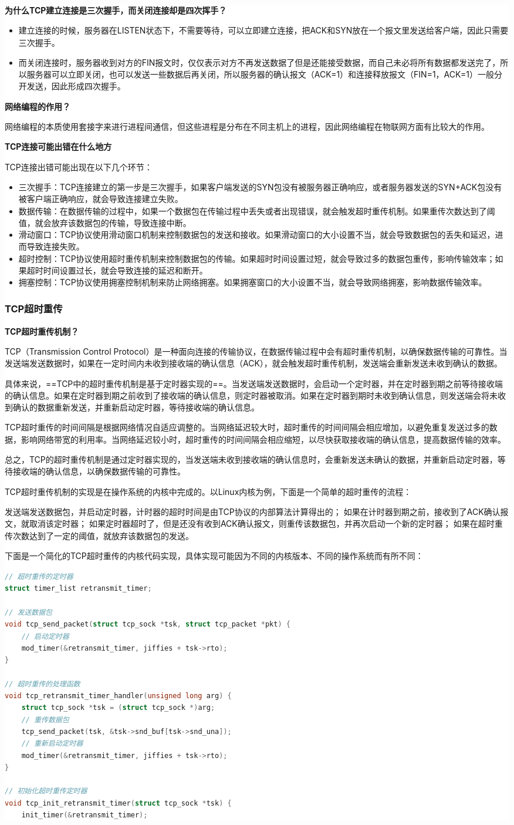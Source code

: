 **为什么TCP建立连接是三次握手，而关闭连接却是四次挥手？**

- 建立连接的时候，服务器在LISTEN状态下，不需要等待，可以立即建立连接，把ACK和SYN放在一个报文里发送给客户端，因此只需要三次握手。

- 而关闭连接时，服务器收到对方的FIN报文时，仅仅表示对方不再发送数据了但是还能接受数据，而自己未必将所有数据都发送完了，所以服务器可以立即关闭，也可以发送一些数据后再关闭，所以服务器的确认报文（ACK=1）和连接释放报文（FIN=1，ACK=1）一般分开发送，因此形成四次握手。



**网络编程的作用？**

网络编程的本质使用套接字来进行进程间通信，但这些进程是分布在不同主机上的进程，因此网络编程在物联网方面有比较大的作用。



**TCP连接可能出错在什么地方**

TCP连接出错可能出现在以下几个环节：

- 三次握手：TCP连接建立的第一步是三次握手，如果客户端发送的SYN包没有被服务器正确响应，或者服务器发送的SYN+ACK包没有被客户端正确响应，就会导致连接建立失败。
- 数据传输：在数据传输的过程中，如果一个数据包在传输过程中丢失或者出现错误，就会触发超时重传机制。如果重传次数达到了阈值，就会放弃该数据包的传输，导致连接中断。
- 滑动窗口：TCP协议使用滑动窗口机制来控制数据包的发送和接收。如果滑动窗口的大小设置不当，就会导致数据包的丢失和延迟，进而导致连接失败。
- 超时控制：TCP协议使用超时重传机制来控制数据包的传输。如果超时时间设置过短，就会导致过多的数据包重传，影响传输效率；如果超时时间设置过长，就会导致连接的延迟和断开。
- 拥塞控制：TCP协议使用拥塞控制机制来防止网络拥塞。如果拥塞窗口的大小设置不当，就会导致网络拥塞，影响数据传输效率。



### TCP超时重传

**TCP超时重传机制？**

TCP（Transmission Control Protocol）是一种面向连接的传输协议，在数据传输过程中会有超时重传机制，以确保数据传输的可靠性。当发送端发送数据时，如果在一定时间内未收到接收端的确认信息（ACK），就会触发超时重传机制，发送端会重新发送未收到确认的数据。

具体来说，==TCP中的超时重传机制是基于定时器实现的==。当发送端发送数据时，会启动一个定时器，并在定时器到期之前等待接收端的确认信息。如果在定时器到期之前收到了接收端的确认信息，则定时器被取消。如果在定时器到期时未收到确认信息，则发送端会将未收到确认的数据重新发送，并重新启动定时器，等待接收端的确认信息。

TCP超时重传的时间间隔是根据网络情况自适应调整的。当网络延迟较大时，超时重传的时间间隔会相应增加，以避免重复发送过多的数据，影响网络带宽的利用率。当网络延迟较小时，超时重传的时间间隔会相应缩短，以尽快获取接收端的确认信息，提高数据传输的效率。

总之，TCP的超时重传机制是通过定时器实现的，当发送端未收到接收端的确认信息时，会重新发送未确认的数据，并重新启动定时器，等待接收端的确认信息，以确保数据传输的可靠性。

TCP超时重传机制的实现是在操作系统的内核中完成的。以Linux内核为例，下面是一个简单的超时重传的流程：

发送端发送数据包，并启动定时器，计时器的超时时间是由TCP协议的内部算法计算得出的；
如果在计时器到期之前，接收到了ACK确认报文，就取消该定时器；
如果定时器超时了，但是还没有收到ACK确认报文，则重传该数据包，并再次启动一个新的定时器；
如果在超时重传次数达到了一定的阈值，就放弃该数据包的发送。

下面是一个简化的TCP超时重传的内核代码实现，具体实现可能因为不同的内核版本、不同的操作系统而有所不同：

```c
// 超时重传的定时器
struct timer_list retransmit_timer;

// 发送数据包
void tcp_send_packet(struct tcp_sock *tsk, struct tcp_packet *pkt) {
    // 启动定时器
    mod_timer(&retransmit_timer, jiffies + tsk->rto);
}

// 超时重传的处理函数
void tcp_retransmit_timer_handler(unsigned long arg) {
    struct tcp_sock *tsk = (struct tcp_sock *)arg;
    // 重传数据包
    tcp_send_packet(tsk, &tsk->snd_buf[tsk->snd_una]);
    // 重新启动定时器
    mod_timer(&retransmit_timer, jiffies + tsk->rto);
}

// 初始化超时重传定时器
void tcp_init_retransmit_timer(struct tcp_sock *tsk) {
    init_timer(&retransmit_timer);
```
